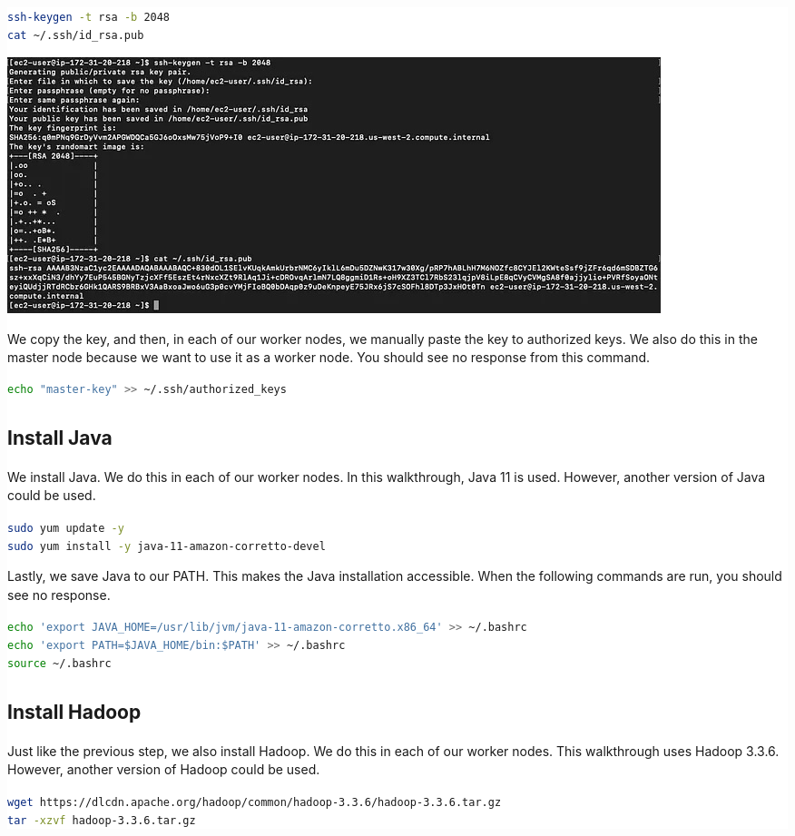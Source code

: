 ```bash
ssh-keygen -t rsa -b 2048
cat ~/.ssh/id_rsa.pub
```

![SSH Key Pair](media/key_pair.jpg)

We copy the key, and then, in each of our worker nodes, we manually paste the key to authorized keys. We also do this in the master node because we want to use it as a worker node. You should see no response from this command.

```bash
echo "master-key" >> ~/.ssh/authorized_keys
```

## Install Java

We install Java. We do this in each of our worker nodes. In this walkthrough, Java 11 is used. However, another version of Java could be used.

```bash
sudo yum update -y
sudo yum install -y java-11-amazon-corretto-devel
```

Lastly, we save Java to our PATH. This makes the Java installation accessible. When the following commands are run, you should see no response.

```bash
echo 'export JAVA_HOME=/usr/lib/jvm/java-11-amazon-corretto.x86_64' >> ~/.bashrc
echo 'export PATH=$JAVA_HOME/bin:$PATH' >> ~/.bashrc
source ~/.bashrc
```

## Install Hadoop

Just like the previous step, we also install Hadoop. We do this in each of our worker nodes. This walkthrough uses Hadoop 3.3.6. However, another version of Hadoop could be used.

```bash
wget https://dlcdn.apache.org/hadoop/common/hadoop-3.3.6/hadoop-3.3.6.tar.gz
tar -xzvf hadoop-3.3.6.tar.gz
```
